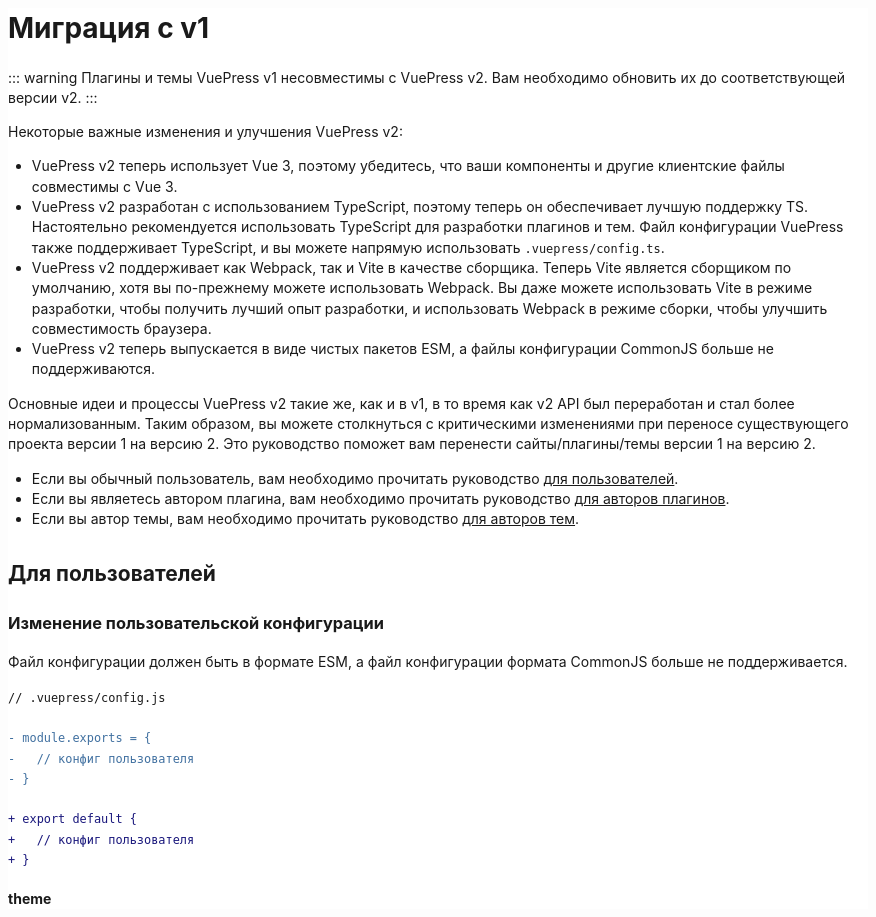 # Миграция с v1

::: warning
Плагины и темы VuePress v1 несовместимы с VuePress v2. Вам необходимо обновить их до соответствующей версии v2.
:::

Некоторые важные изменения и улучшения VuePress v2:

- VuePress v2 теперь использует Vue 3, поэтому убедитесь, что ваши компоненты и другие клиентские файлы совместимы с Vue 3.
- VuePress v2 разработан с использованием TypeScript, поэтому теперь он обеспечивает лучшую поддержку TS. Настоятельно рекомендуется использовать TypeScript для разработки плагинов и тем. Файл конфигурации VuePress также поддерживает TypeScript, и вы можете напрямую использовать `.vuepress/config.ts`.
- VuePress v2 поддерживает как Webpack, так и Vite в качестве сборщика. Теперь Vite является сборщиком по умолчанию, хотя вы по-прежнему можете использовать Webpack. Вы даже можете использовать Vite в режиме разработки, чтобы получить лучший опыт разработки, и использовать Webpack в режиме сборки, чтобы улучшить совместимость браузера.
- VuePress v2 теперь выпускается в виде чистых пакетов ESM, а файлы конфигурации CommonJS больше не поддерживаются.

Основные идеи и процессы VuePress v2 такие же, как и в v1, в то время как v2 API был переработан и стал более нормализованным. Таким образом, вы можете столкнуться с критическими изменениями при переносе существующего проекта версии 1 на версию 2. Это руководство поможет вам перенести сайты/плагины/темы версии 1 на версию 2.

- Если вы обычный пользователь, вам необходимо прочитать руководство [для пользователей](#для-пользователей).
- Если вы являетесь автором плагина, вам необходимо прочитать руководство [для авторов плагинов](#для-авторов-плагинов).
- Если вы автор темы, вам необходимо прочитать руководство [для авторов тем](#для-авторов-тем).

## Для пользователей

### Изменение пользовательской конфигурации

Файл конфигурации должен быть в формате ESM, а файл конфигурации формата CommonJS больше не поддерживается.

```diff
// .vuepress/config.js

- module.exports = {
-   // конфиг пользователя
- }

+ export default {
+   // конфиг пользователя
+ }
```

#### theme
